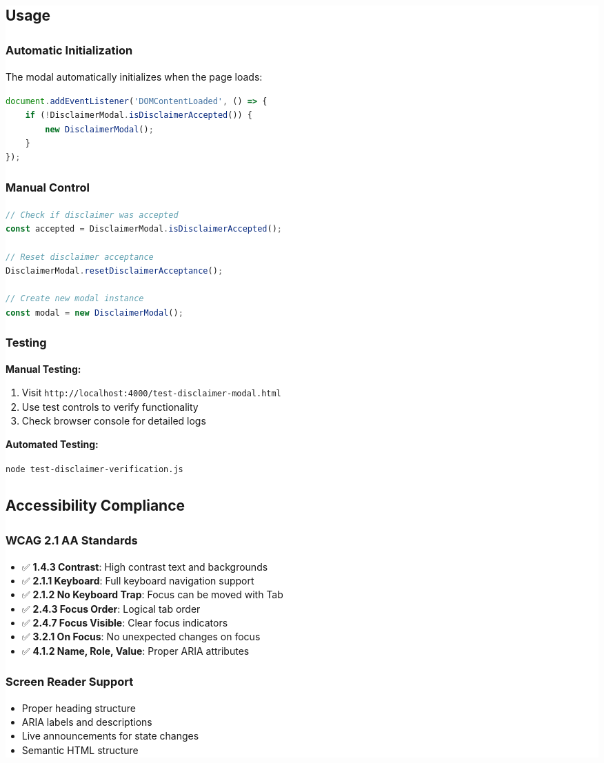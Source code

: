 ## Usage

### Automatic Initialization
The modal automatically initializes when the page loads:

```javascript
document.addEventListener('DOMContentLoaded', () => {
    if (!DisclaimerModal.isDisclaimerAccepted()) {
        new DisclaimerModal();
    }
});
```

### Manual Control
```javascript
// Check if disclaimer was accepted
const accepted = DisclaimerModal.isDisclaimerAccepted();

// Reset disclaimer acceptance
DisclaimerModal.resetDisclaimerAcceptance();

// Create new modal instance
const modal = new DisclaimerModal();
```

### Testing

**Manual Testing:**
1. Visit `http://localhost:4000/test-disclaimer-modal.html`
2. Use test controls to verify functionality
3. Check browser console for detailed logs

**Automated Testing:**
```bash
node test-disclaimer-verification.js
```

## Accessibility Compliance

### WCAG 2.1 AA Standards
- ✅ **1.4.3 Contrast**: High contrast text and backgrounds
- ✅ **2.1.1 Keyboard**: Full keyboard navigation support
- ✅ **2.1.2 No Keyboard Trap**: Focus can be moved with Tab
- ✅ **2.4.3 Focus Order**: Logical tab order
- ✅ **2.4.7 Focus Visible**: Clear focus indicators
- ✅ **3.2.1 On Focus**: No unexpected changes on focus
- ✅ **4.1.2 Name, Role, Value**: Proper ARIA attributes

### Screen Reader Support
- Proper heading structure
- ARIA labels and descriptions
- Live announcements for state changes
- Semantic HTML structure
